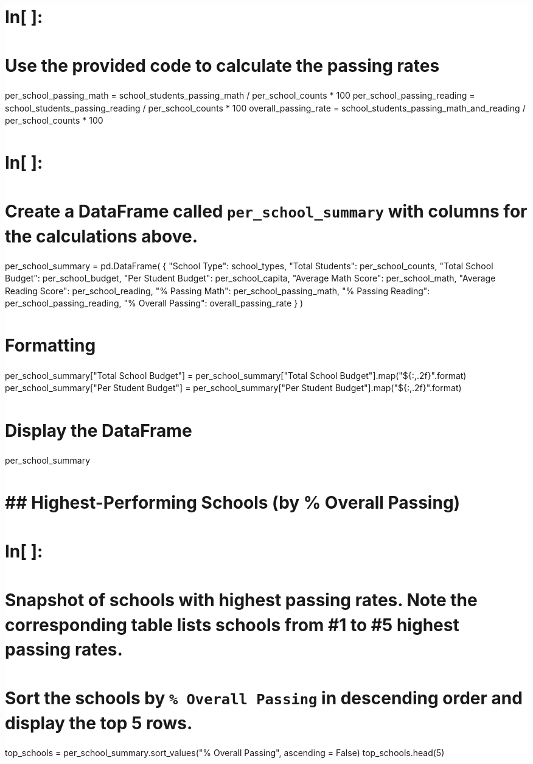 
# In[ ]:


# Use the provided code to calculate the passing rates
per_school_passing_math = school_students_passing_math / per_school_counts * 100
per_school_passing_reading = school_students_passing_reading / per_school_counts * 100
overall_passing_rate = school_students_passing_math_and_reading / per_school_counts * 100


# In[ ]:


# Create a DataFrame called `per_school_summary` with columns for the calculations above.
per_school_summary = pd.DataFrame(
    {
        "School Type": school_types,
        "Total Students": per_school_counts,
        "Total School Budget": per_school_budget,
        "Per Student Budget": per_school_capita,
        "Average Math Score": per_school_math,
        "Average Reading Score": per_school_reading,
        "% Passing Math": per_school_passing_math,
        "% Passing Reading": per_school_passing_reading,
        "% Overall Passing": overall_passing_rate
    }
)

# Formatting
per_school_summary["Total School Budget"] = per_school_summary["Total School Budget"].map("${:,.2f}".format)
per_school_summary["Per Student Budget"] = per_school_summary["Per Student Budget"].map("${:,.2f}".format)

# Display the DataFrame
per_school_summary


# ## Highest-Performing Schools (by % Overall Passing)

# In[ ]:


# Snapshot of schools with highest passing rates. Note the corresponding table lists schools from #1 to #5 highest passing rates.
# Sort the schools by `% Overall Passing` in descending order and display the top 5 rows.
top_schools = per_school_summary.sort_values("% Overall Passing", ascending = False)
top_schools.head(5)
